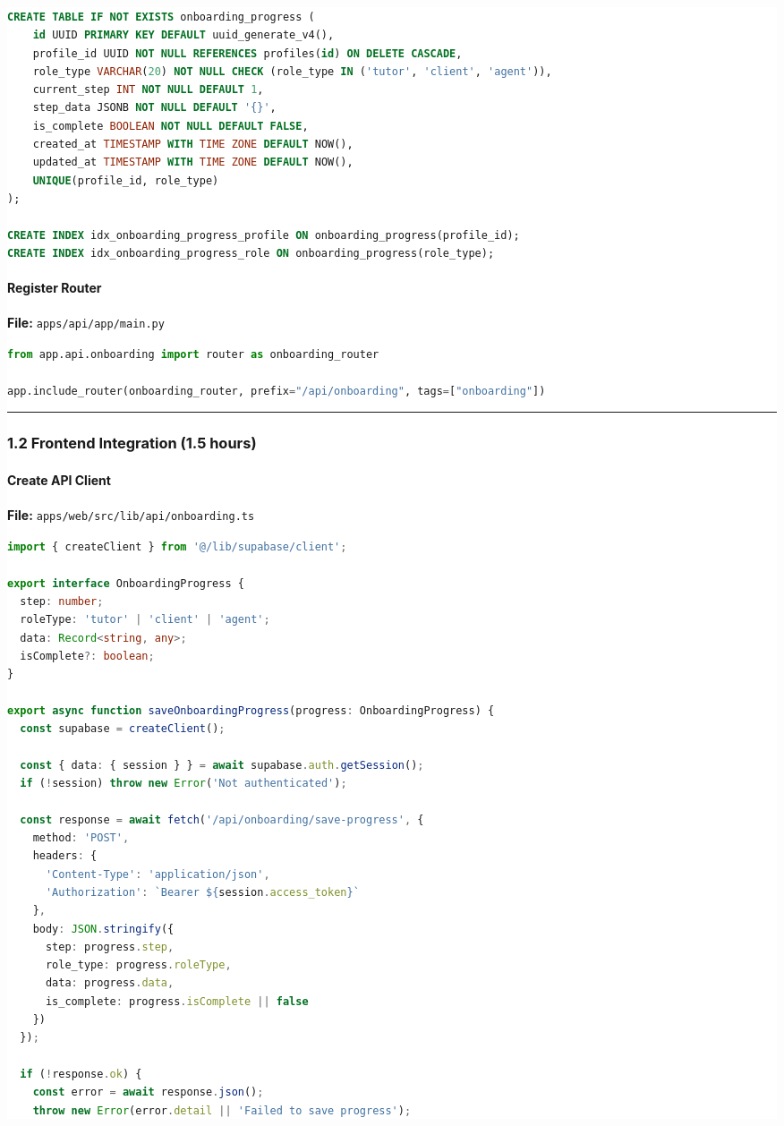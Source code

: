 ```sql
CREATE TABLE IF NOT EXISTS onboarding_progress (
    id UUID PRIMARY KEY DEFAULT uuid_generate_v4(),
    profile_id UUID NOT NULL REFERENCES profiles(id) ON DELETE CASCADE,
    role_type VARCHAR(20) NOT NULL CHECK (role_type IN ('tutor', 'client', 'agent')),
    current_step INT NOT NULL DEFAULT 1,
    step_data JSONB NOT NULL DEFAULT '{}',
    is_complete BOOLEAN NOT NULL DEFAULT FALSE,
    created_at TIMESTAMP WITH TIME ZONE DEFAULT NOW(),
    updated_at TIMESTAMP WITH TIME ZONE DEFAULT NOW(),
    UNIQUE(profile_id, role_type)
);

CREATE INDEX idx_onboarding_progress_profile ON onboarding_progress(profile_id);
CREATE INDEX idx_onboarding_progress_role ON onboarding_progress(role_type);
```

#### Register Router
**File:** `apps/api/app/main.py`

```python
from app.api.onboarding import router as onboarding_router

app.include_router(onboarding_router, prefix="/api/onboarding", tags=["onboarding"])
```

---

### 1.2 Frontend Integration (1.5 hours)

#### Create API Client
**File:** `apps/web/src/lib/api/onboarding.ts`

```typescript
import { createClient } from '@/lib/supabase/client';

export interface OnboardingProgress {
  step: number;
  roleType: 'tutor' | 'client' | 'agent';
  data: Record<string, any>;
  isComplete?: boolean;
}

export async function saveOnboardingProgress(progress: OnboardingProgress) {
  const supabase = createClient();

  const { data: { session } } = await supabase.auth.getSession();
  if (!session) throw new Error('Not authenticated');

  const response = await fetch('/api/onboarding/save-progress', {
    method: 'POST',
    headers: {
      'Content-Type': 'application/json',
      'Authorization': `Bearer ${session.access_token}`
    },
    body: JSON.stringify({
      step: progress.step,
      role_type: progress.roleType,
      data: progress.data,
      is_complete: progress.isComplete || false
    })
  });

  if (!response.ok) {
    const error = await response.json();
    throw new Error(error.detail || 'Failed to save progress');
```